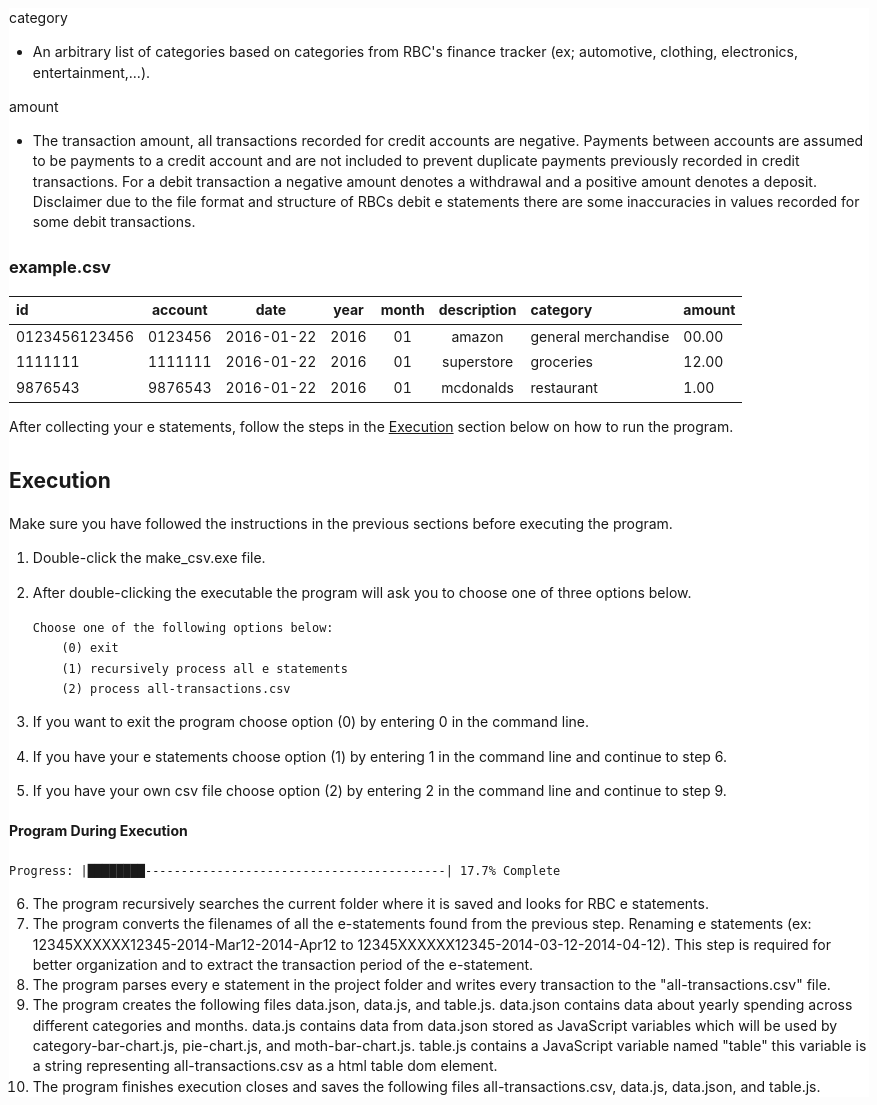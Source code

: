 category

- An arbitrary list of categories based on categories from RBC's finance tracker (ex; automotive, clothing, electronics, entertainment,...).

amount

- The transaction amount, all transactions recorded for credit accounts are negative. Payments between accounts are assumed to be payments to a credit account and are not included to prevent duplicate payments previously recorded in credit transactions. For a debit transaction a negative amount denotes a withdrawal and a positive amount denotes a deposit. Disclaimer due to the file format and structure of RBCs debit e statements there are some inaccuracies in values recorded for some debit transactions.

### example.csv

| id            | account | date       | year | month | description | category            | amount |
| :------------ | ------- | ---------- | :--: | :---: | :---------: | :------------------ | :----- |
| 0123456123456 | 0123456 | 2016-01-22 | 2016 |  01   |   amazon    | general merchandise | 00.00  |
| 1111111       | 1111111 | 2016-01-22 | 2016 |  01   | superstore  | groceries           | 12.00  |
| 9876543       | 9876543 | 2016-01-22 | 2016 |  01   |  mcdonalds  | restaurant          | 1.00   |

After collecting your e statements, follow the steps in the [Execution](#execution) section below on how to run the program.

## Execution

Make sure you have followed the instructions in the previous sections before executing the program.

1.  Double-click the make_csv.exe file.
2.  After double-clicking the executable the program will ask you to choose one of three options below.

        Choose one of the following options below:
            (0) exit
            (1) recursively process all e statements
            (2) process all-transactions.csv

3.  If you want to exit the program choose option (0) by entering 0 in the command line.
4.  If you have your e statements choose option (1) by entering 1 in the command line and continue to step 6.
5.  If you have your own csv file choose option (2) by entering 2 in the command line and continue to step 9.

#### Program During Execution

    Progress: |████████------------------------------------------| 17.7% Complete

6. The program recursively searches the current folder where it is saved and looks for RBC e statements.
7. The program converts the filenames of all the e-statements found from the previous step. Renaming e statements (ex: 12345XXXXXX12345-2014-Mar12-2014-Apr12 to 12345XXXXXX12345-2014-03-12-2014-04-12). This step is required for better organization and to extract the transaction period of the e-statement.
8. The program parses every e statement in the project folder and writes every transaction to the "all-transactions.csv" file.
9. The program creates the following files data.json, data.js, and table.js. data.json contains data about yearly spending across different categories and months. data.js contains data from data.json stored as JavaScript variables which will be used by category-bar-chart.js, pie-chart.js, and moth-bar-chart.js. table.js contains a JavaScript variable named "table" this variable is a string representing all-transactions.csv as a html table dom element.
10. The program finishes execution closes and saves the following files all-transactions.csv, data.js, data.json, and table.js.
